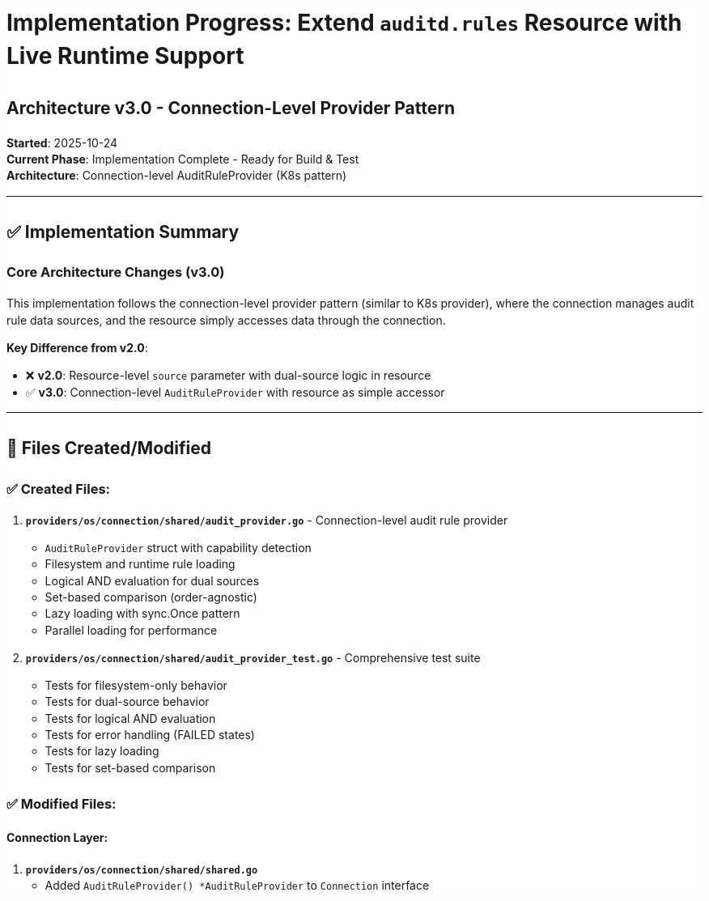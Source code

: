 # Implementation Progress: Extend `auditd.rules` Resource with Live Runtime Support
## Architecture v3.0 - Connection-Level Provider Pattern

**Started**: 2025-10-24  
**Current Phase**: Implementation Complete - Ready for Build & Test  
**Architecture**: Connection-level AuditRuleProvider (K8s pattern)

---

## ✅ Implementation Summary

### Core Architecture Changes (v3.0)

This implementation follows the connection-level provider pattern (similar to K8s provider), where the connection manages audit rule data sources, and the resource simply accesses data through the connection.

**Key Difference from v2.0**:
- ❌ **v2.0**: Resource-level `source` parameter with dual-source logic in resource
- ✅ **v3.0**: Connection-level `AuditRuleProvider` with resource as simple accessor

---

## 📁 Files Created/Modified

### ✅ Created Files:

1. **`providers/os/connection/shared/audit_provider.go`** - Connection-level audit rule provider
   - `AuditRuleProvider` struct with capability detection
   - Filesystem and runtime rule loading
   - Logical AND evaluation for dual sources
   - Set-based comparison (order-agnostic)
   - Lazy loading with sync.Once pattern
   - Parallel loading for performance

2. **`providers/os/connection/shared/audit_provider_test.go`** - Comprehensive test suite
   - Tests for filesystem-only behavior
   - Tests for dual-source behavior
   - Tests for logical AND evaluation
   - Tests for error handling (FAILED states)
   - Tests for lazy loading
   - Tests for set-based comparison

### ✅ Modified Files:

#### Connection Layer:
1. **`providers/os/connection/shared/shared.go`**
   - Added `AuditRuleProvider() *AuditRuleProvider` to `Connection` interface
